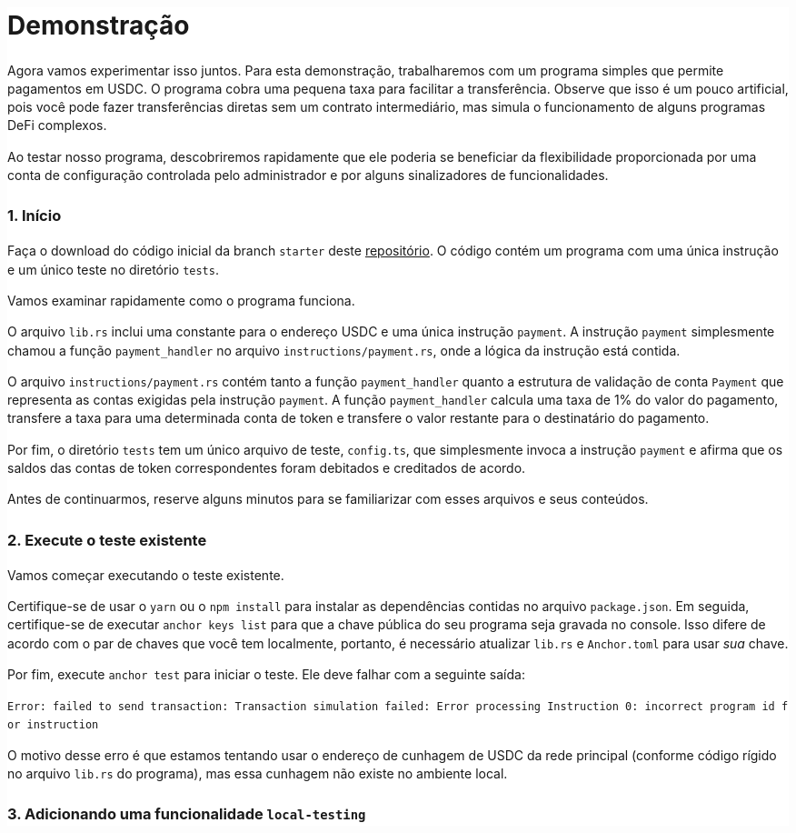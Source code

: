 # Demonstração

Agora vamos experimentar isso juntos. Para esta demonstração, trabalharemos com um programa simples que permite pagamentos em USDC. O programa cobra uma pequena taxa para facilitar a transferência. Observe que isso é um pouco artificial, pois você pode fazer transferências diretas sem um contrato intermediário, mas simula o funcionamento de alguns programas DeFi complexos.

Ao testar nosso programa, descobriremos rapidamente que ele poderia se beneficiar da flexibilidade proporcionada por uma conta de configuração controlada pelo administrador e por alguns sinalizadores de funcionalidades.

### 1. Início

Faça o download do código inicial da branch `starter` deste [repositório](https://github.com/Unboxed-Software/solana-admin-instructions/tree/starter). O código contém um programa com uma única instrução e um único teste no diretório `tests`.

Vamos examinar rapidamente como o programa funciona.

O arquivo `lib.rs` inclui uma constante para o endereço USDC e uma única instrução `payment`. A instrução `payment` simplesmente chamou a função `payment_handler` no arquivo `instructions/payment.rs`, onde a lógica da instrução está contida.

O arquivo `instructions/payment.rs` contém tanto a função `payment_handler` quanto a estrutura de validação de conta `Payment` que representa as contas exigidas pela instrução `payment`. A função `payment_handler` calcula uma taxa de 1% do valor do pagamento, transfere a taxa para uma determinada conta de token e transfere o valor restante para o destinatário do pagamento.

Por fim, o diretório `tests` tem um único arquivo de teste, `config.ts`, que simplesmente invoca a instrução `payment` e afirma que os saldos das contas de token correspondentes foram debitados e creditados de acordo.

Antes de continuarmos, reserve alguns minutos para se familiarizar com esses arquivos e seus conteúdos.

### 2. Execute o teste existente

Vamos começar executando o teste existente.

Certifique-se de usar o `yarn` ou o `npm install` para instalar as dependências contidas no arquivo `package.json`. Em seguida, certifique-se de executar `anchor keys list` para que a chave pública do seu programa seja gravada no console. Isso difere de acordo com o par de chaves que você tem localmente, portanto, é necessário atualizar `lib.rs` e `Anchor.toml` para usar *sua* chave.

Por fim, execute `anchor test` para iniciar o teste. Ele deve falhar com a seguinte saída:

```
Error: failed to send transaction: Transaction simulation failed: Error processing Instruction 0: incorrect program id for instruction
```

O motivo desse erro é que estamos tentando usar o endereço de cunhagem de USDC da rede principal (conforme código rígido no arquivo `lib.rs` do programa), mas essa cunhagem não existe no ambiente local.

### 3. Adicionando uma funcionalidade `local-testing`
